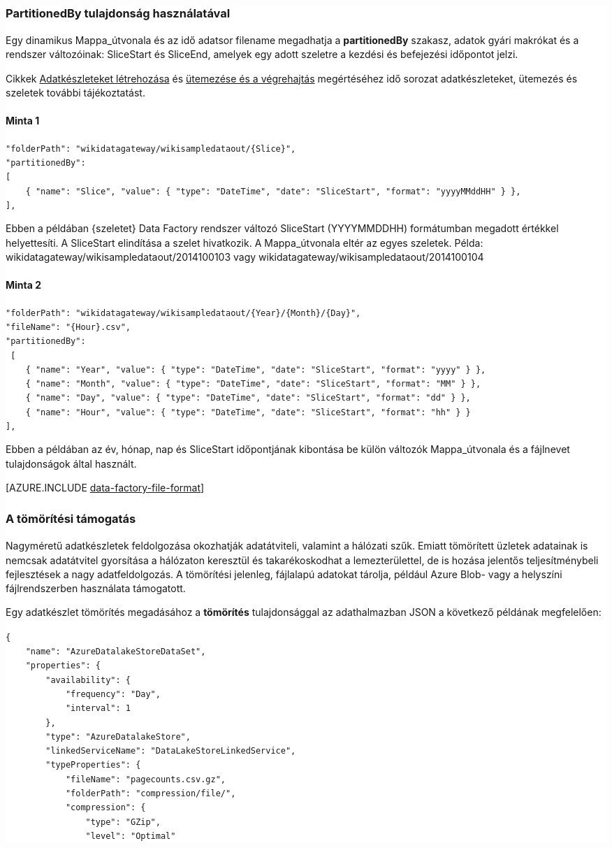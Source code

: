 ### <a name="using-partitionedby-property"></a>PartitionedBy tulajdonság használatával
Egy dinamikus Mappa_útvonala és az idő adatsor filename megadhatja a **partitionedBy** szakasz, adatok gyári makrókat és a rendszer változóinak: SliceStart és SliceEnd, amelyek egy adott szeletre a kezdési és befejezési időpontot jelzi.

Cikkek [Adatkészleteket létrehozása](data-factory-create-datasets.md) és [ütemezése és a végrehajtás](data-factory-scheduling-and-execution.md) megértéséhez idő sorozat adatkészleteket, ütemezés és szeletek további tájékoztatást.

#### <a name="sample-1"></a>Minta 1

    "folderPath": "wikidatagateway/wikisampledataout/{Slice}",
    "partitionedBy":
    [
        { "name": "Slice", "value": { "type": "DateTime", "date": "SliceStart", "format": "yyyyMMddHH" } },
    ],

Ebben a példában {szeletet} Data Factory rendszer változó SliceStart (YYYYMMDDHH) formátumban megadott értékkel helyettesíti. A SliceStart elindítása a szelet hivatkozik. A Mappa_útvonala eltér az egyes szeletek. Példa: wikidatagateway/wikisampledataout/2014100103 vagy wikidatagateway/wikisampledataout/2014100104

#### <a name="sample-2"></a>Minta 2

    "folderPath": "wikidatagateway/wikisampledataout/{Year}/{Month}/{Day}",
    "fileName": "{Hour}.csv",
    "partitionedBy":
     [
        { "name": "Year", "value": { "type": "DateTime", "date": "SliceStart", "format": "yyyy" } },
        { "name": "Month", "value": { "type": "DateTime", "date": "SliceStart", "format": "MM" } },
        { "name": "Day", "value": { "type": "DateTime", "date": "SliceStart", "format": "dd" } },
        { "name": "Hour", "value": { "type": "DateTime", "date": "SliceStart", "format": "hh" } }
    ],

Ebben a példában az év, hónap, nap és SliceStart időpontjának kibontása be külön változók Mappa_útvonala és a fájlnevet tulajdonságok által használt.

[AZURE.INCLUDE [data-factory-file-format](../../includes/data-factory-file-format.md)]
 

### <a name="compression-support"></a>A tömörítési támogatás  
Nagyméretű adatkészletek feldolgozása okozhatják adatátviteli, valamint a hálózati szűk. Emiatt tömörített üzletek adatainak is nemcsak adatátvitel gyorsítása a hálózaton keresztül és takarékoskodhat a lemezterülettel, de is hozása jelentős teljesítménybeli fejlesztések a nagy adatfeldolgozás. A tömörítési jelenleg, fájlalapú adatokat tárolja, például Azure Blob- vagy a helyszíni fájlrendszerben használata támogatott.  

Egy adatkészlet tömörítés megadásához a **tömörítés** tulajdonsággal az adathalmazban JSON a következő példának megfelelően:   

    {  
        "name": "AzureDatalakeStoreDataSet",  
        "properties": {  
            "availability": {  
                "frequency": "Day",  
                "interval": 1  
            },  
            "type": "AzureDatalakeStore",  
            "linkedServiceName": "DataLakeStoreLinkedService",  
            "typeProperties": {  
                "fileName": "pagecounts.csv.gz",  
                "folderPath": "compression/file/",  
                "compression": {  
                    "type": "GZip",  
                    "level": "Optimal"  